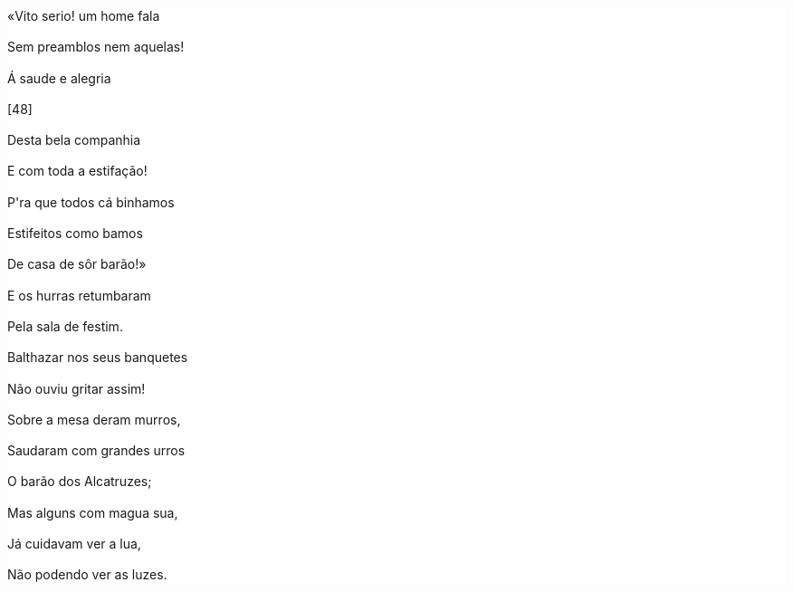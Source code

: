 
«Vito serio! um home fala

  

Sem preamblos nem aquelas!

  

Á saude e alegria

  

\[48\]

Desta bela companhia

  

E com toda a estifação!

  

P'ra que todos cá binhamos

  

Estifeitos como bamos

  

De casa de sôr barão!»

  

  

E os hurras retumbaram

  

Pela sala de festim.

  

Balthazar nos seus banquetes

  

Não ouviu gritar assim!

  

Sobre a mesa deram murros,

  

Saudaram com grandes urros

  

O barão dos Alcatruzes;

  

Mas alguns com magua sua,

  

Já cuidavam ver a lua,

  

Não podendo ver as luzes.

  

